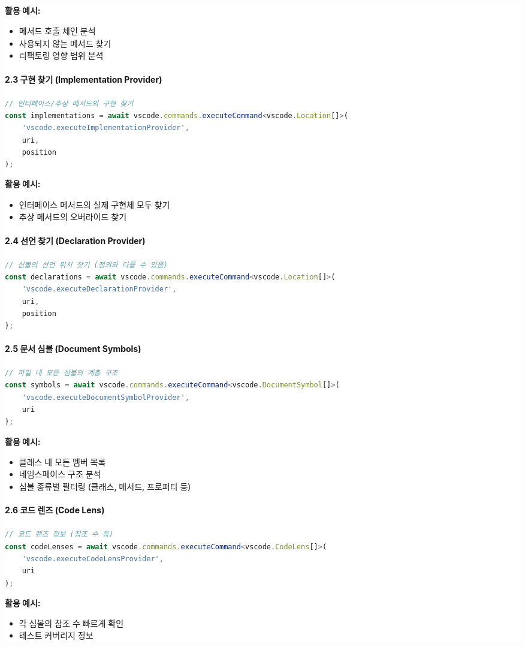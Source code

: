 **활용 예시:**
- 메서드 호출 체인 분석
- 사용되지 않는 메서드 찾기
- 리팩토링 영향 범위 분석

#### 2.3 구현 찾기 (Implementation Provider)
```typescript
// 인터페이스/추상 메서드의 구현 찾기
const implementations = await vscode.commands.executeCommand<vscode.Location[]>(
    'vscode.executeImplementationProvider',
    uri,
    position
);
```

**활용 예시:**
- 인터페이스 메서드의 실제 구현체 모두 찾기
- 추상 메서드의 오버라이드 찾기

#### 2.4 선언 찾기 (Declaration Provider)
```typescript
// 심볼의 선언 위치 찾기 (정의와 다를 수 있음)
const declarations = await vscode.commands.executeCommand<vscode.Location[]>(
    'vscode.executeDeclarationProvider',
    uri,
    position
);
```

#### 2.5 문서 심볼 (Document Symbols)
```typescript
// 파일 내 모든 심볼의 계층 구조
const symbols = await vscode.commands.executeCommand<vscode.DocumentSymbol[]>(
    'vscode.executeDocumentSymbolProvider',
    uri
);
```

**활용 예시:**
- 클래스 내 모든 멤버 목록
- 네임스페이스 구조 분석
- 심볼 종류별 필터링 (클래스, 메서드, 프로퍼티 등)

#### 2.6 코드 렌즈 (Code Lens)
```typescript
// 코드 렌즈 정보 (참조 수 등)
const codeLenses = await vscode.commands.executeCommand<vscode.CodeLens[]>(
    'vscode.executeCodeLensProvider',
    uri
);
```

**활용 예시:**
- 각 심볼의 참조 수 빠르게 확인
- 테스트 커버리지 정보
